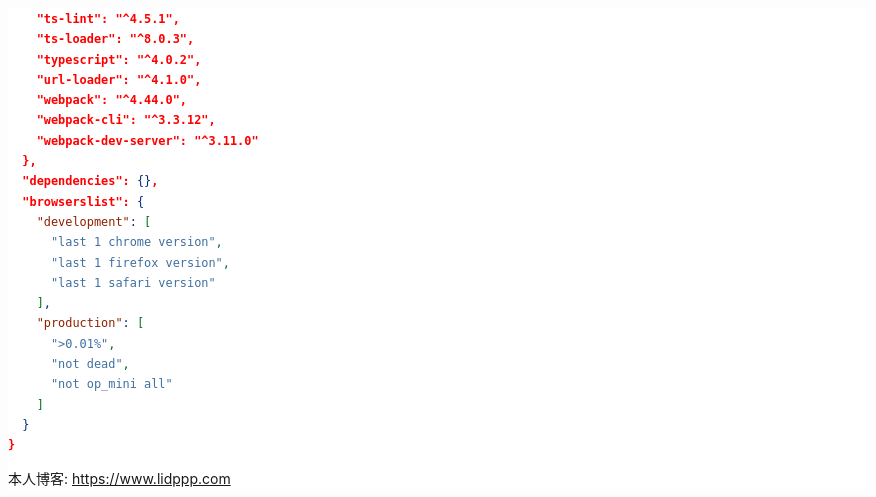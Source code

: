 ```json
    "ts-lint": "^4.5.1",
    "ts-loader": "^8.0.3",
    "typescript": "^4.0.2",
    "url-loader": "^4.1.0",
    "webpack": "^4.44.0",
    "webpack-cli": "^3.3.12",
    "webpack-dev-server": "^3.11.0"
  },
  "dependencies": {},
  "browserslist": {
    "development": [
      "last 1 chrome version",
      "last 1 firefox version",
      "last 1 safari version"
    ],
    "production": [
      ">0.01%",
      "not dead",
      "not op_mini all"
    ]
  }
}
```

本人博客: https://www.lidppp.com